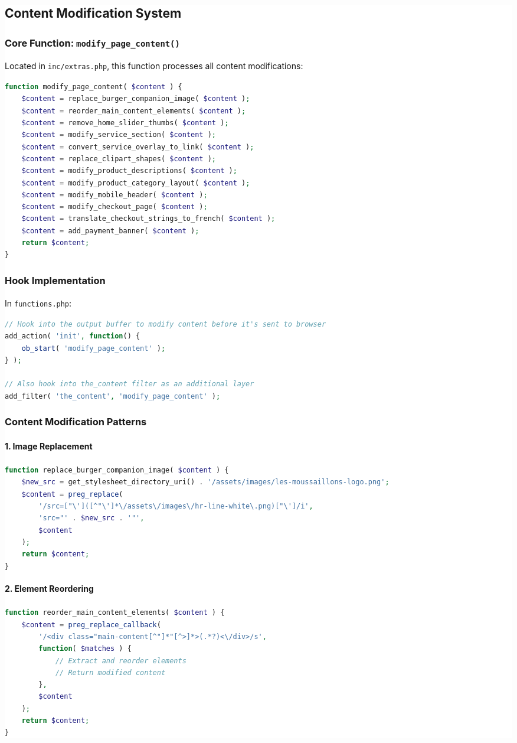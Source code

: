 ## Content Modification System

### Core Function: `modify_page_content()`
Located in `inc/extras.php`, this function processes all content modifications:

```php
function modify_page_content( $content ) {
    $content = replace_burger_companion_image( $content );
    $content = reorder_main_content_elements( $content );
    $content = remove_home_slider_thumbs( $content );
    $content = modify_service_section( $content );
    $content = convert_service_overlay_to_link( $content );
    $content = replace_clipart_shapes( $content );
    $content = modify_product_descriptions( $content );
    $content = modify_product_category_layout( $content );
    $content = modify_mobile_header( $content );
    $content = modify_checkout_page( $content );
    $content = translate_checkout_strings_to_french( $content );
    $content = add_payment_banner( $content );
    return $content;
}
```

### Hook Implementation
In `functions.php`:
```php
// Hook into the output buffer to modify content before it's sent to browser
add_action( 'init', function() {
    ob_start( 'modify_page_content' );
} );

// Also hook into the_content filter as an additional layer
add_filter( 'the_content', 'modify_page_content' );
```

### Content Modification Patterns

#### 1. Image Replacement
```php
function replace_burger_companion_image( $content ) {
    $new_src = get_stylesheet_directory_uri() . '/assets/images/les-moussaillons-logo.png';
    $content = preg_replace(
        '/src=["\']([^"\']*\/assets\/images\/hr-line-white\.png)["\']/i',
        'src="' . $new_src . '"',
        $content
    );
    return $content;
}
```

#### 2. Element Reordering
```php
function reorder_main_content_elements( $content ) {
    $content = preg_replace_callback(
        '/<div class="main-content[^"]*"[^>]*>(.*?)<\/div>/s',
        function( $matches ) {
            // Extract and reorder elements
            // Return modified content
        },
        $content
    );
    return $content;
}
```